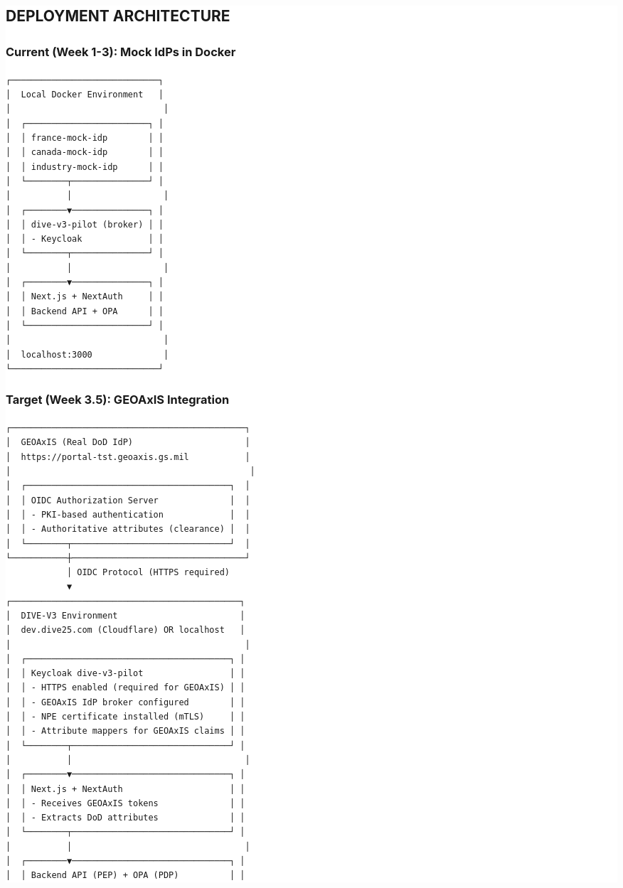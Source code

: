 ## DEPLOYMENT ARCHITECTURE

### Current (Week 1-3): Mock IdPs in Docker

```
┌─────────────────────────────┐
│  Local Docker Environment   │
│                              │
│  ┌────────────────────────┐ │
│  │ france-mock-idp        │ │
│  │ canada-mock-idp        │ │
│  │ industry-mock-idp      │ │
│  └────────┬───────────────┘ │
│           │                  │
│  ┌────────▼───────────────┐ │
│  │ dive-v3-pilot (broker) │ │
│  │ - Keycloak             │ │
│  └────────┬───────────────┘ │
│           │                  │
│  ┌────────▼───────────────┐ │
│  │ Next.js + NextAuth     │ │
│  │ Backend API + OPA      │ │
│  └────────────────────────┘ │
│                              │
│  localhost:3000              │
└─────────────────────────────┘
```

### Target (Week 3.5): GEOAxIS Integration

```
┌──────────────────────────────────────────────┐
│  GEOAxIS (Real DoD IdP)                      │
│  https://portal-tst.geoaxis.gs.mil           │
│                                               │
│  ┌────────────────────────────────────────┐  │
│  │ OIDC Authorization Server              │  │
│  │ - PKI-based authentication             │  │
│  │ - Authoritative attributes (clearance) │  │
│  └────────┬───────────────────────────────┘  │
└───────────┼──────────────────────────────────┘
            │ OIDC Protocol (HTTPS required)
            ▼
┌─────────────────────────────────────────────┐
│  DIVE-V3 Environment                        │
│  dev.dive25.com (Cloudflare) OR localhost   │
│                                              │
│  ┌────────────────────────────────────────┐ │
│  │ Keycloak dive-v3-pilot                 │ │
│  │ - HTTPS enabled (required for GEOAxIS) │ │
│  │ - GEOAxIS IdP broker configured        │ │
│  │ - NPE certificate installed (mTLS)     │ │
│  │ - Attribute mappers for GEOAxIS claims │ │
│  └────────┬───────────────────────────────┘ │
│           │                                  │
│  ┌────────▼───────────────────────────────┐ │
│  │ Next.js + NextAuth                     │ │
│  │ - Receives GEOAxIS tokens              │ │
│  │ - Extracts DoD attributes              │ │
│  └────────┬───────────────────────────────┘ │
│           │                                  │
│  ┌────────▼───────────────────────────────┐ │
│  │ Backend API (PEP) + OPA (PDP)          │ │
```
